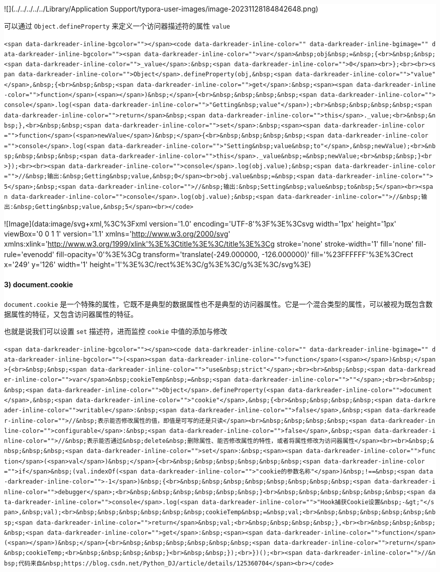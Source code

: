 !\[\](../../../../../Library/Application Support/typora-user-images/image-20231128184842648.png)

可以通过 `Object.defineProperty` 来定义一个访问器描述符的属性 `value`

```
<span data-darkreader-inline-bgcolor=""></span><code data-darkreader-inline-color="" data-darkreader-inline-bgimage="" data-darkreader-inline-bgcolor=""><span data-darkreader-inline-color="">var</span>&nbsp;obj&nbsp;=&nbsp;{<br>&nbsp;&nbsp;<span data-darkreader-inline-color="">_value</span>:&nbsp;<span data-darkreader-inline-color="">0</span><br>};<br><br><span data-darkreader-inline-color="">Object</span>.defineProperty(obj,&nbsp;<span data-darkreader-inline-color="">"value"</span>,&nbsp;{<br>&nbsp;&nbsp;<span data-darkreader-inline-color="">get</span>:&nbsp;<span><span data-darkreader-inline-color="">function</span>(<span></span>)&nbsp;</span>{<br>&nbsp;&nbsp;&nbsp;&nbsp;<span data-darkreader-inline-color="">console</span>.log(<span data-darkreader-inline-color="">"Getting&nbsp;value"</span>);<br>&nbsp;&nbsp;&nbsp;&nbsp;<span data-darkreader-inline-color="">return</span>&nbsp;<span data-darkreader-inline-color="">this</span>._value;<br>&nbsp;&nbsp;},<br>&nbsp;&nbsp;<span data-darkreader-inline-color="">set</span>:&nbsp;<span><span data-darkreader-inline-color="">function</span>(<span>newValue</span>)&nbsp;</span>{<br>&nbsp;&nbsp;&nbsp;&nbsp;<span data-darkreader-inline-color="">console</span>.log(<span data-darkreader-inline-color="">"Setting&nbsp;value&nbsp;to"</span>,&nbsp;newValue);<br>&nbsp;&nbsp;&nbsp;&nbsp;<span data-darkreader-inline-color="">this</span>._value&nbsp;=&nbsp;newValue;<br>&nbsp;&nbsp;}<br>});<br><br><span data-darkreader-inline-color="">console</span>.log(obj.value);&nbsp;<span data-darkreader-inline-color="">//&nbsp;输出:&nbsp;Getting&nbsp;value,&nbsp;0</span><br>obj.value&nbsp;=&nbsp;<span data-darkreader-inline-color="">5</span>;&nbsp;<span data-darkreader-inline-color="">//&nbsp;输出:&nbsp;Setting&nbsp;value&nbsp;to&nbsp;5</span><br><span data-darkreader-inline-color="">console</span>.log(obj.value);&nbsp;<span data-darkreader-inline-color="">//&nbsp;输出:&nbsp;Getting&nbsp;value,&nbsp;5</span><br></code>
```

![Image](data:image/svg+xml,%3C%3Fxml version='1.0' encoding='UTF-8'%3F%3E%3Csvg width='1px' height='1px' viewBox='0 0 1 1' version='1.1' xmlns='http://www.w3.org/2000/svg' xmlns:xlink='http://www.w3.org/1999/xlink'%3E%3Ctitle%3E%3C/title%3E%3Cg stroke='none' stroke-width='1' fill='none' fill-rule='evenodd' fill-opacity='0'%3E%3Cg transform='translate(-249.000000, -126.000000)' fill='%23FFFFFF'%3E%3Crect x='249' y='126' width='1' height='1'%3E%3C/rect%3E%3C/g%3E%3C/g%3E%3C/svg%3E)

#### 3) document.cookie

`document.cookie` 是一个特殊的属性，它既不是典型的数据属性也不是典型的访问器属性。它是一个混合类型的属性，可以被视为既包含数据属性的特征，又包含访问器属性的特征。

也就是说我们可以设置 `set` 描述符，进而监控 `cookie` 中值的添加与修改

```
<span data-darkreader-inline-bgcolor=""></span><code data-darkreader-inline-color="" data-darkreader-inline-bgimage="" data-darkreader-inline-bgcolor="">(<span><span data-darkreader-inline-color="">function</span>(<span></span>)&nbsp;</span>{<br>&nbsp;&nbsp;<span data-darkreader-inline-color="">"use&nbsp;strict"</span>;<br><br>&nbsp;&nbsp;<span data-darkreader-inline-color="">var</span>&nbsp;cookieTemp&nbsp;=&nbsp;<span data-darkreader-inline-color="">""</span>;<br><br>&nbsp;&nbsp;<span data-darkreader-inline-color="">Object</span>.defineProperty(<span data-darkreader-inline-color="">document</span>,&nbsp;<span data-darkreader-inline-color="">"cookie"</span>,&nbsp;{<br>&nbsp;&nbsp;&nbsp;&nbsp;<span data-darkreader-inline-color="">writable</span>:&nbsp;<span data-darkreader-inline-color="">false</span>,&nbsp;<span data-darkreader-inline-color="">//&nbsp;表示能否修改属性的值，即值是可写的还是只读</span><br>&nbsp;&nbsp;&nbsp;&nbsp;<span data-darkreader-inline-color="">configurable</span>:&nbsp;<span data-darkreader-inline-color="">false</span>,&nbsp;<span data-darkreader-inline-color="">//&nbsp;表示能否通过&nbsp;delete&nbsp;删除属性、能否修改属性的特性，或者将属性修改为访问器属性</span><br><br>&nbsp;&nbsp;&nbsp;&nbsp;<span data-darkreader-inline-color="">set</span>:&nbsp;<span><span data-darkreader-inline-color="">function</span>(<span>val</span>)&nbsp;</span>{<br>&nbsp;&nbsp;&nbsp;&nbsp;&nbsp;&nbsp;<span data-darkreader-inline-color="">if</span>&nbsp;(val.indexOf(<span data-darkreader-inline-color="">"cookie的参数名称"</span>)&nbsp;!==&nbsp;<span data-darkreader-inline-color="">-1</span>)&nbsp;{<br>&nbsp;&nbsp;&nbsp;&nbsp;&nbsp;&nbsp;&nbsp;&nbsp;<span data-darkreader-inline-color="">debugger</span>;<br>&nbsp;&nbsp;&nbsp;&nbsp;&nbsp;&nbsp;}<br>&nbsp;&nbsp;&nbsp;&nbsp;&nbsp;&nbsp;<span data-darkreader-inline-color="">console</span>.log(<span data-darkreader-inline-color="">"Hook捕获Cookie设置&nbsp;-&gt;"</span>,&nbsp;val);<br>&nbsp;&nbsp;&nbsp;&nbsp;&nbsp;&nbsp;cookieTemp&nbsp;=&nbsp;val;<br>&nbsp;&nbsp;&nbsp;&nbsp;&nbsp;&nbsp;<span data-darkreader-inline-color="">return</span>&nbsp;val;<br>&nbsp;&nbsp;&nbsp;&nbsp;},<br><br>&nbsp;&nbsp;&nbsp;&nbsp;<span data-darkreader-inline-color="">get</span>:&nbsp;<span><span data-darkreader-inline-color="">function</span>(<span></span>)&nbsp;</span>{<br>&nbsp;&nbsp;&nbsp;&nbsp;&nbsp;&nbsp;<span data-darkreader-inline-color="">return</span>&nbsp;cookieTemp;<br>&nbsp;&nbsp;&nbsp;&nbsp;}<br>&nbsp;&nbsp;});<br>})();<br><span data-darkreader-inline-color="">//&nbsp;代码来自&nbsp;https://blog.csdn.net/Python_DJ/article/details/125360704</span><br></code>
```
